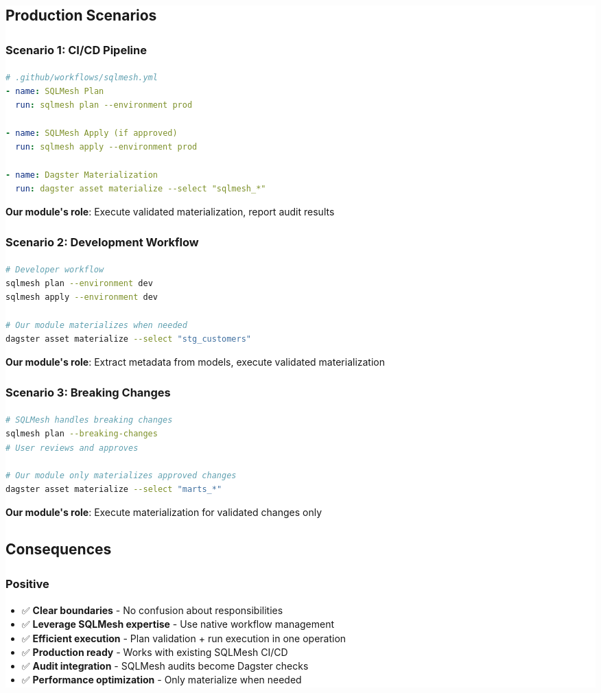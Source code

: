 ## Production Scenarios

### Scenario 1: CI/CD Pipeline

```yaml
# .github/workflows/sqlmesh.yml
- name: SQLMesh Plan
  run: sqlmesh plan --environment prod

- name: SQLMesh Apply (if approved)
  run: sqlmesh apply --environment prod

- name: Dagster Materialization
  run: dagster asset materialize --select "sqlmesh_*"
```

**Our module's role**: Execute validated materialization, report audit results

### Scenario 2: Development Workflow

```bash
# Developer workflow
sqlmesh plan --environment dev
sqlmesh apply --environment dev

# Our module materializes when needed
dagster asset materialize --select "stg_customers"
```

**Our module's role**: Extract metadata from models, execute validated materialization

### Scenario 3: Breaking Changes

```bash
# SQLMesh handles breaking changes
sqlmesh plan --breaking-changes
# User reviews and approves

# Our module only materializes approved changes
dagster asset materialize --select "marts_*"
```

**Our module's role**: Execute materialization for validated changes only

## Consequences

### Positive

- ✅ **Clear boundaries** - No confusion about responsibilities
- ✅ **Leverage SQLMesh expertise** - Use native workflow management
- ✅ **Efficient execution** - Plan validation + run execution in one operation
- ✅ **Production ready** - Works with existing SQLMesh CI/CD
- ✅ **Audit integration** - SQLMesh audits become Dagster checks
- ✅ **Performance optimization** - Only materialize when needed
